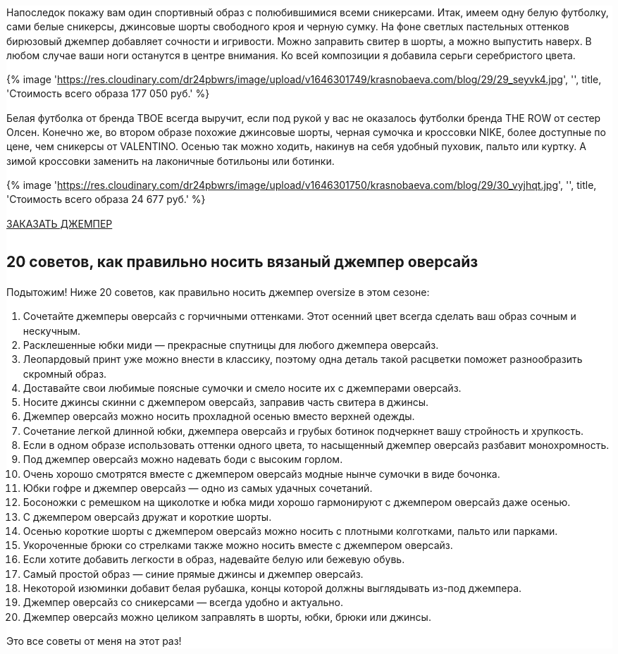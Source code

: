 Напоследок покажу вам один спортивный образ с полюбившимися всеми сникерсами. Итак, имеем одну белую футболку, сами белые сникерсы, джинсовые шорты свободного кроя и черную сумку. На фоне светлых пастельных оттенков бирюзовый джемпер добавляет сочности и игривости. Можно заправить свитер в шорты, а можно выпустить наверх. В любом случае ваши ноги останутся в центре внимания. Ко всей композиции я добавила серьги серебристого цвета.

{% image 'https://res.cloudinary.com/dr24pbwrs/image/upload/v1646301749/krasnobaeva.com/blog/29/29_seyvk4.jpg', '', title, 'Стоимость всего образа 177 050 руб.' %}

Белая футболка от бренда ТВОЕ всегда выручит, если под рукой у вас не оказалось футболки бренда THE ROW от сестер Олсен. Конечно же, во втором образе похожие джинсовые шорты, черная сумочка и кроссовки NIKE, более доступные по цене, чем сникерсы от VALENTINO. Осенью так можно ходить, накинув на себя удобный пуховик, пальто или куртку. А зимой кроссовки заменить на лаконичные ботильоны или ботинки.

{% image 'https://res.cloudinary.com/dr24pbwrs/image/upload/v1646301750/krasnobaeva.com/blog/29/30_vyjhqt.jpg', '', title, 'Стоимость всего образа 24 677 руб.' %}

[ЗАКАЗАТЬ ДЖЕМПЕР](/contacts/)

## 20 советов, как правильно носить вязаный джемпер оверсайз

Подытожим! Ниже 20 советов, как правильно носить джемпер oversize в этом сезоне:

1. Сочетайте джемперы оверсайз с горчичными оттенками. Этот осенний цвет всегда сделать ваш образ сочным и нескучным.
2. Расклешенные юбки миди — прекрасные спутницы для любого джемпера оверсайз.
3. Леопардовый принт уже можно внести в классику, поэтому одна деталь такой расцветки поможет разнообразить скромный образ.
4. Доставайте свои любимые поясные сумочки и смело носите их с джемперами оверсайз.
5. Носите джинсы скинни с джемпером оверсайз, заправив часть свитера в джинсы.
6. Джемпер оверсайз можно носить прохладной осенью вместо верхней одежды.
7. Сочетание легкой длинной юбки, джемпера оверсайз и грубых ботинок подчеркнет вашу стройность и хрупкость.
8. Если в одном образе использовать оттенки одного цвета, то насыщенный джемпер оверсайз разбавит монохромность.
9. Под джемпер оверсайз можно надевать боди с высоким горлом.
10. Очень хорошо смотрятся вместе с джемпером оверсайз модные нынче сумочки в виде бочонка.
11. Юбки гофре и джемпер оверсайз — одно из самых удачных сочетаний.
12. Босоножки с ремешком на щиколотке и юбка миди хорошо гармонируют с джемпером оверсайз даже осенью.
13. С джемпером оверсайз дружат и короткие шорты.
14. Осенью короткие шорты с джемпером оверсайз можно носить с плотными колготками, пальто или парками.
15. Укороченные брюки со стрелками также можно носить вместе с джемпером оверсайз.
16. Если хотите добавить легкости в образ, надевайте белую или бежевую обувь.
17. Самый простой образ — синие прямые джинсы и джемпер оверсайз.
18. Некоторой изюминки добавит белая рубашка, концы которой должны выглядывать из-под джемпера.
19. Джемпер оверсайз со сникерсами — всегда удобно и актуально.
20. Джемпер оверсайз можно целиком заправлять в шорты, юбки, брюки или джинсы.

Это все советы от меня на этот раз!
